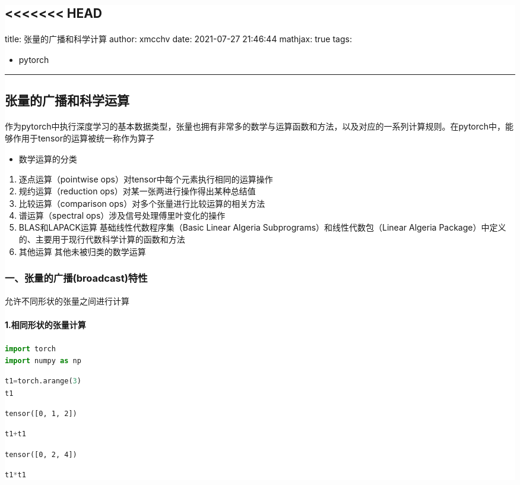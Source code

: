 <<<<<<< HEAD
---
title: 张量的广播和科学计算
author: xmcchv
date: 2021-07-27 21:46:44
mathjax: true
tags:
- pytorch
---
## 张量的广播和科学运算
作为pytorch中执行深度学习的基本数据类型，张量也拥有非常多的数学与运算函数和方法，以及对应的一系列计算规则。在pytorch中，能够作用于tensor的运算被统一称作为算子

- 数学运算的分类
1. 逐点运算（pointwise ops）对tensor中每个元素执行相同的运算操作
2. 规约运算（reduction ops）对某一张两进行操作得出某种总结值
3. 比较运算（comparison ops）对多个张量进行比较运算的相关方法
4. 谱运算（spectral ops）涉及信号处理傅里叶变化的操作
5. BLAS和LAPACK运算 基础线性代数程序集（Basic Linear Algeria Subprograms）和线性代数包（Linear Algeria Package）中定义的、主要用于现行代数科学计算的函数和方法
6. 其他运算 其他未被归类的数学运算

### 一、张量的广播(broadcast)特性
允许不同形状的张量之间进行计算
#### 1.相同形状的张量计算


```python
import torch
import numpy as np
```


```python
t1=torch.arange(3)
t1
```




    tensor([0, 1, 2])




```python
t1+t1
```




    tensor([0, 2, 4])




```python
t1*t1
```
